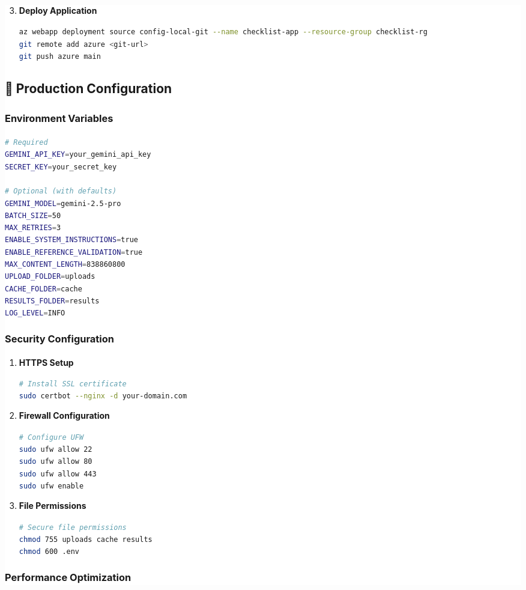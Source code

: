 3. **Deploy Application**
   ```bash
   az webapp deployment source config-local-git --name checklist-app --resource-group checklist-rg
   git remote add azure <git-url>
   git push azure main
   ```

## 🔧 Production Configuration

### Environment Variables

```bash
# Required
GEMINI_API_KEY=your_gemini_api_key
SECRET_KEY=your_secret_key

# Optional (with defaults)
GEMINI_MODEL=gemini-2.5-pro
BATCH_SIZE=50
MAX_RETRIES=3
ENABLE_SYSTEM_INSTRUCTIONS=true
ENABLE_REFERENCE_VALIDATION=true
MAX_CONTENT_LENGTH=838860800
UPLOAD_FOLDER=uploads
CACHE_FOLDER=cache
RESULTS_FOLDER=results
LOG_LEVEL=INFO
```

### Security Configuration

1. **HTTPS Setup**
   ```bash
   # Install SSL certificate
   sudo certbot --nginx -d your-domain.com
   ```

2. **Firewall Configuration**
   ```bash
   # Configure UFW
   sudo ufw allow 22
   sudo ufw allow 80
   sudo ufw allow 443
   sudo ufw enable
   ```

3. **File Permissions**
   ```bash
   # Secure file permissions
   chmod 755 uploads cache results
   chmod 600 .env
   ```

### Performance Optimization
